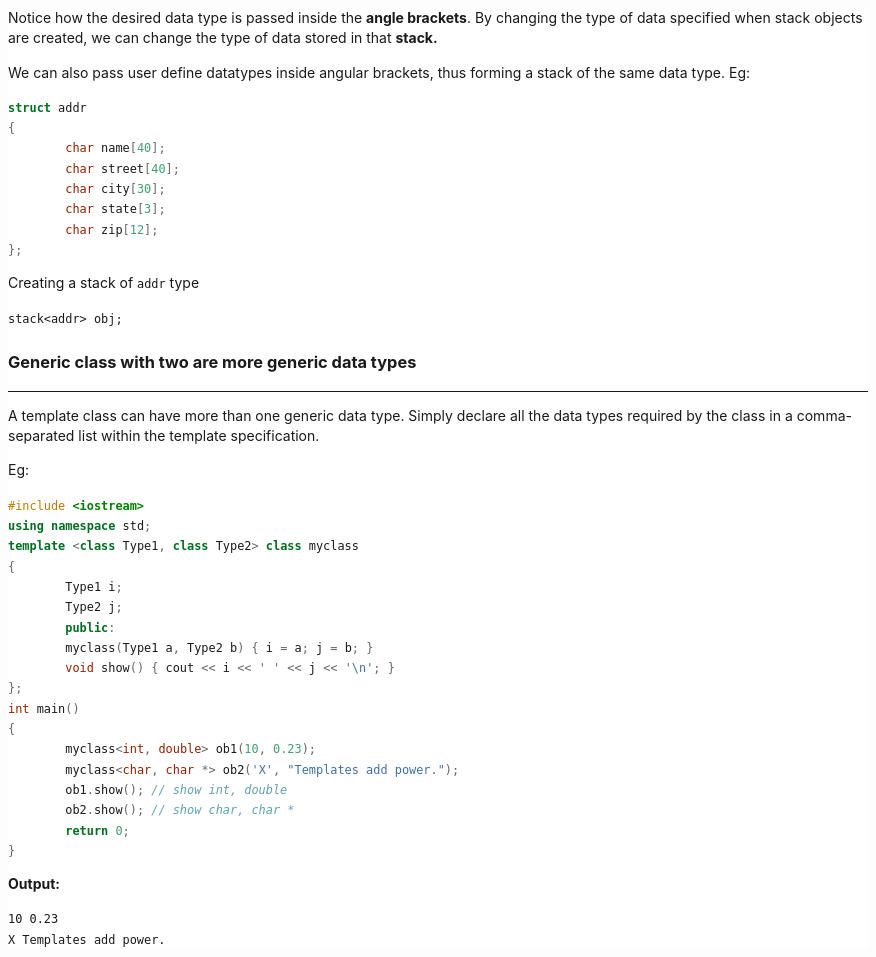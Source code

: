 Notice how the desired data type is passed inside the **angle brackets**. By changing the type of data specified when stack objects are created, we can change the type of data stored in that **stack.**

We can also pass user define datatypes inside angular brackets, thus forming a stack of the same data type. Eg: 

```cpp
struct addr 
{
		char name[40];
		char street[40];
		char city[30];
		char state[3];
		char zip[12];
};
```

Creating a stack of `addr` type

`stack<addr> obj;`

### Generic class with two are more generic data types

---

A template class can have more than one generic data type. Simply declare all the data types required by the class in a comma-separated list within the template specification.

Eg:

```cpp
#include <iostream>
using namespace std;
template <class Type1, class Type2> class myclass
{
		Type1 i;
		Type2 j;
		public:
		myclass(Type1 a, Type2 b) { i = a; j = b; }
		void show() { cout << i << ' ' << j << '\n'; }
};
int main()
{
		myclass<int, double> ob1(10, 0.23);
		myclass<char, char *> ob2('X', "Templates add power.");
		ob1.show(); // show int, double
		ob2.show(); // show char, char *
		return 0;
}
```

**Output:**

```
10 0.23
X Templates add power.
```
